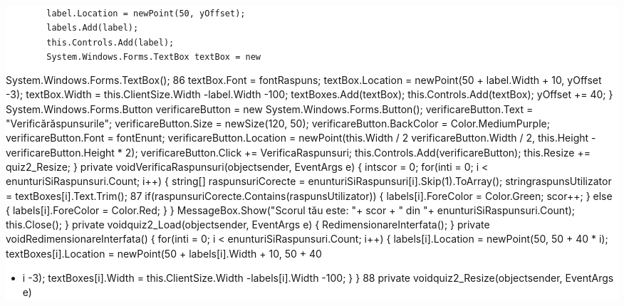             label.Location = newPoint(50, yOffset);
            labels.Add(label);
            this.Controls.Add(label);
            System.Windows.Forms.TextBox textBox = new
 System.Windows.Forms.TextBox();
 86
            textBox.Font = fontRaspuns;
            textBox.Location = newPoint(50 + label.Width + 10, yOffset -3);
            textBox.Width = this.ClientSize.Width -label.Width -100;
            textBoxes.Add(textBox);
            this.Controls.Add(textBox);
            yOffset += 40;
        }
        System.Windows.Forms.Button verificareButton = new
 System.Windows.Forms.Button();
        verificareButton.Text = "Verificărăspunsurile";
        verificareButton.Size = newSize(120, 50);
        verificareButton.BackColor = Color.MediumPurple;
        verificareButton.Font = fontEnunt;
        verificareButton.Location = newPoint(this.Width / 2 
verificareButton.Width / 2, this.Height -verificareButton.Height * 2);
        verificareButton.Click += VerificaRaspunsuri;
        this.Controls.Add(verificareButton);
        this.Resize += quiz2_Resize;
    }
    private voidVerificaRaspunsuri(objectsender, EventArgs e)
    {
        intscor = 0;
        for(inti = 0; i < enunturiSiRaspunsuri.Count; i++)
        {
            string[] raspunsuriCorecte = 
enunturiSiRaspunsuri[i].Skip(1).ToArray();
            stringraspunsUtilizator = textBoxes[i].Text.Trim();
 87
            if(raspunsuriCorecte.Contains(raspunsUtilizator))
            {
                labels[i].ForeColor = Color.Green;
                scor++;
            }
            else
            {
                labels[i].ForeColor = Color.Red;
            }
        }
        MessageBox.Show("Scorul tău este: "+ scor + " din "+ 
enunturiSiRaspunsuri.Count);
        this.Close();
    }
    private voidquiz2_Load(objectsender, EventArgs e)
    {
        RedimensionareInterfata();
    }
    private voidRedimensionareInterfata()
    {
        for(inti = 0; i < enunturiSiRaspunsuri.Count; i++)
        {
            labels[i].Location = newPoint(50, 50 + 40 * i);
            textBoxes[i].Location = newPoint(50 + labels[i].Width + 10, 50 + 40 
* i -3);
            textBoxes[i].Width = this.ClientSize.Width -labels[i].Width -100;
        }
    }
 88
    private voidquiz2_Resize(objectsender, EventArgs e)